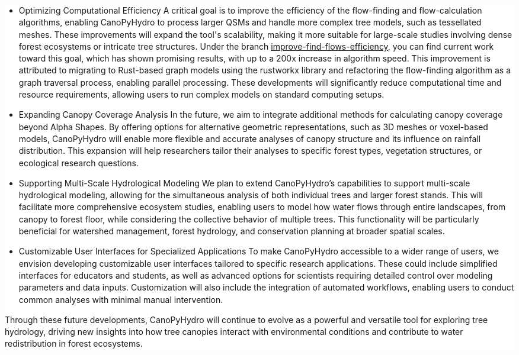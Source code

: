   * Optimizing Computational Efficiency A critical goal is to improve
    the efficiency of the flow-finding and flow-calculation algorithms,
    enabling CanoPyHydro to process larger QSMs and handle more complex
    tree models, such as tessellated meshes. These improvements will
    expand the tool's scalability, making it more suitable for
    large-scale studies involving dense forest ecosystems or intricate
    tree structures. Under the branch
    [improve-find-flows-efficiency](https://github.com/wischmcj/canopyHydrodynamics/tree/improve-find-flows-efficiency),
    you can find current work toward this goal, which has shown
    promising results, with up to a 200x increase in algorithm speed.
    This improvement is attributed to migrating to Rust-based graph
    models using the rustworkx library and refactoring the flow-finding
    algorithm as a graph traversal process, enabling parallel
    processing. These developments will significantly reduce
    computational time and resource requirements, allowing users to run
    complex models on standard computing setups.

   * Expanding Canopy Coverage Analysis In the future, we aim to
    integrate additional methods for calculating canopy coverage beyond
    Alpha Shapes. By offering options for alternative geometric
    representations, such as 3D meshes or voxel-based models,
    CanoPyHydro will enable more flexible and accurate analyses of
    canopy structure and its influence on rainfall distribution. This
    expansion will help researchers tailor their analyses to specific
    forest types, vegetation structures, or ecological research
    questions.

   * Supporting Multi-Scale Hydrological Modeling We plan to extend
    CanoPyHydro’s capabilities to support multi-scale hydrological
    modeling, allowing for the simultaneous analysis of both individual
    trees and larger forest stands. This will facilitate more
    comprehensive ecosystem studies, enabling users to model how water
    flows through entire landscapes, from canopy to forest floor, while
    considering the collective behavior of multiple trees. This
    functionality will be particularly beneficial for watershed
    management, forest hydrology, and conservation planning at broader
    spatial scales.

   * Customizable User Interfaces for Specialized Applications To make
    CanoPyHydro accessible to a wider range of users, we envision
    developing customizable user interfaces tailored to specific
    research applications. These could include simplified interfaces for
    educators and students, as well as advanced options for scientists
    requiring detailed control over modeling parameters and data inputs.
    Customization will also include the integration of automated
    workflows, enabling users to conduct common analyses with minimal
    manual intervention.

Through these future developments, CanoPyHydro will continue to evolve
as a powerful and versatile tool for exploring tree hydrology, driving
new insights into how tree canopies interact with environmental
conditions and contribute to water redistribution in forest ecosystems.
